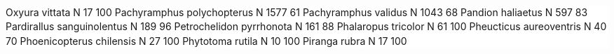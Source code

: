    <td style="text-align:left;"> Oxyura vittata </td>
   <td style="text-align:left;"> N </td>
   <td style="text-align:right;"> 17 </td>
   <td style="text-align:right;"> 100 </td>
  </tr>
  <tr>
   <td style="text-align:left;"> Pachyramphus polychopterus </td>
   <td style="text-align:left;"> N </td>
   <td style="text-align:right;"> 1577 </td>
   <td style="text-align:right;"> 61 </td>
  </tr>
  <tr>
   <td style="text-align:left;"> Pachyramphus validus </td>
   <td style="text-align:left;"> N </td>
   <td style="text-align:right;"> 1043 </td>
   <td style="text-align:right;"> 68 </td>
  </tr>
  <tr>
   <td style="text-align:left;"> Pandion haliaetus </td>
   <td style="text-align:left;"> N </td>
   <td style="text-align:right;"> 597 </td>
   <td style="text-align:right;"> 83 </td>
  </tr>
  <tr>
   <td style="text-align:left;"> Pardirallus sanguinolentus </td>
   <td style="text-align:left;"> N </td>
   <td style="text-align:right;"> 189 </td>
   <td style="text-align:right;"> 96 </td>
  </tr>
  <tr>
   <td style="text-align:left;"> Petrochelidon pyrrhonota </td>
   <td style="text-align:left;"> N </td>
   <td style="text-align:right;"> 161 </td>
   <td style="text-align:right;"> 88 </td>
  </tr>
  <tr>
   <td style="text-align:left;"> Phalaropus tricolor </td>
   <td style="text-align:left;"> N </td>
   <td style="text-align:right;"> 61 </td>
   <td style="text-align:right;"> 100 </td>
  </tr>
  <tr>
   <td style="text-align:left;"> Pheucticus aureoventris </td>
   <td style="text-align:left;"> N </td>
   <td style="text-align:right;"> 40 </td>
   <td style="text-align:right;"> 70 </td>
  </tr>
  <tr>
   <td style="text-align:left;"> Phoenicopterus chilensis </td>
   <td style="text-align:left;"> N </td>
   <td style="text-align:right;"> 27 </td>
   <td style="text-align:right;"> 100 </td>
  </tr>
  <tr>
   <td style="text-align:left;"> Phytotoma rutila </td>
   <td style="text-align:left;"> N </td>
   <td style="text-align:right;"> 10 </td>
   <td style="text-align:right;"> 100 </td>
  </tr>
  <tr>
   <td style="text-align:left;"> Piranga rubra </td>
   <td style="text-align:left;"> N </td>
   <td style="text-align:right;"> 17 </td>
   <td style="text-align:right;"> 100 </td>